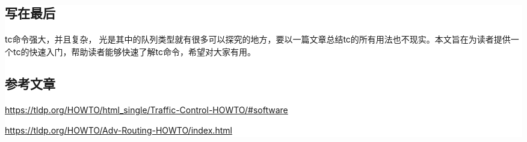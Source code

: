 

## 写在最后

tc命令强大，并且复杂， 光是其中的队列类型就有很多可以探究的地方，要以一篇文章总结tc的所有用法也不现实。本文旨在为读者提供一个tc的快速入门，帮助读者能够快速了解tc命令，希望对大家有用。



## 参考文章

https://tldp.org/HOWTO/html_single/Traffic-Control-HOWTO/#software

https://tldp.org/HOWTO/Adv-Routing-HOWTO/index.html



